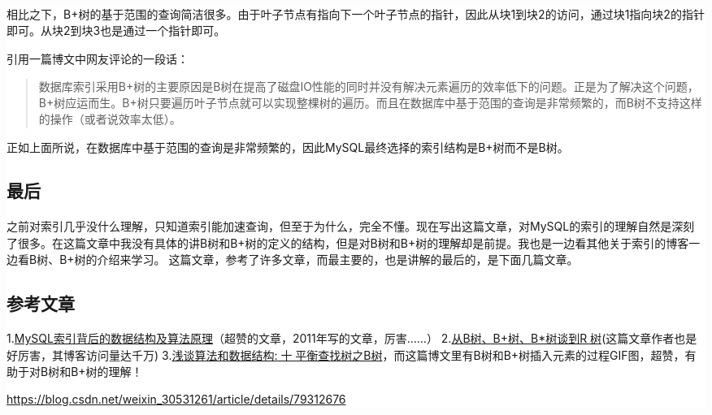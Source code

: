 相比之下，B+树的基于范围的查询简洁很多。由于叶子节点有指向下一个叶子节点的指针，因此从块1到块2的访问，通过块1指向块2的指针即可。从块2到块3也是通过一个指针即可。

引用一篇博文中网友评论的一段话：

> 数据库索引采用B+树的主要原因是B树在提高了磁盘IO性能的同时并没有解决元素遍历的效率低下的问题。正是为了解决这个问题，B+树应运而生。B+树只要遍历叶子节点就可以实现整棵树的遍历。而且在数据库中基于范围的查询是非常频繁的，而B树不支持这样的操作（或者说效率太低）。

正如上面所说，在数据库中基于范围的查询是非常频繁的，因此MySQL最终选择的索引结构是B+树而不是B树。

## 最后

之前对索引几乎没什么理解，只知道索引能加速查询，但至于为什么，完全不懂。现在写出这篇文章，对MySQL的索引的理解自然是深刻了很多。在这篇文章中我没有具体的讲B树和B+树的定义的结构，但是对B树和B+树的理解却是前提。我也是一边看其他关于索引的博客一边看B树、B+树的介绍来学习。 
这篇文章，参考了许多文章，而最主要的，也是讲解的最后的，是下面几篇文章。

## 参考文章

1.[MySQL索引背后的数据结构及算法原理](http://blog.codinglabs.org/articles/theory-of-mysql-index.html)（超赞的文章，2011年写的文章，厉害……） 
2.[从B树、B+树、B*树谈到R 树](http://blog.csdn.net/v_JULY_v/article/details/6530142)(这篇文章作者也是好厉害，其博客访问量达千万) 
3.[浅谈算法和数据结构: 十 平衡查找树之B树](http://www.cnblogs.com/yangecnu/p/Introduce-B-Tree-and-B-Plus-Tree.html)，而这篇博文里有B树和B+树插入元素的过程GIF图，超赞，有助于对B树和B+树的理解！





https://blog.csdn.net/weixin_30531261/article/details/79312676